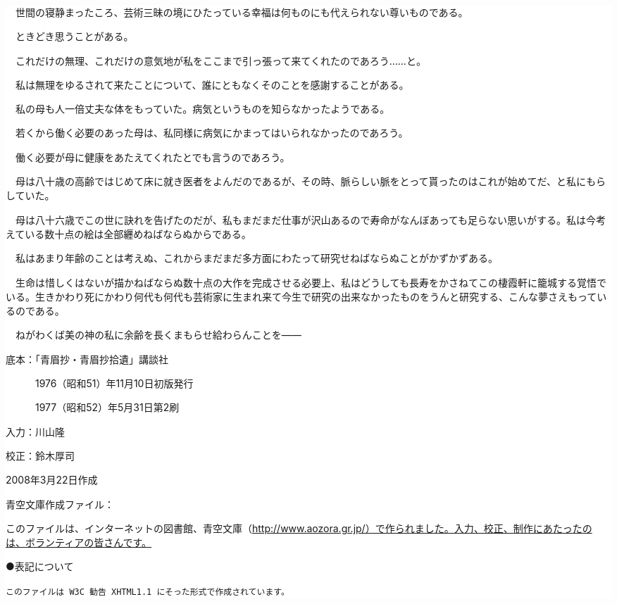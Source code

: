 　世間の寝静まったころ、芸術三昧の境にひたっている幸福は何ものにも代えられない尊いものである。



　ときどき思うことがある。

　これだけの無理、これだけの意気地が私をここまで引っ張って来てくれたのであろう……と。

　私は無理をゆるされて来たことについて、誰にともなくそのことを感謝することがある。



　私の母も人一倍丈夫な体をもっていた。病気というものを知らなかったようである。

　若くから働く必要のあった母は、私同様に病気にかまってはいられなかったのであろう。

　働く必要が母に健康をあたえてくれたとでも言うのであろう。



　母は八十歳の高齢ではじめて床に就き医者をよんだのであるが、その時、脈らしい脈をとって貰ったのはこれが始めてだ、と私にもらしていた。

　母は八十六歳でこの世に訣れを告げたのだが、私もまだまだ仕事が沢山あるので寿命がなんぼあっても足らない思いがする。私は今考えている数十点の絵は全部纒めねばならぬからである。



　私はあまり年齢のことは考えぬ、これからまだまだ多方面にわたって研究せねばならぬことがかずかずある。

　生命は惜しくはないが描かねばならぬ数十点の大作を完成させる必要上、私はどうしても長寿をかさねてこの棲霞軒に籠城する覚悟でいる。生きかわり死にかわり何代も何代も芸術家に生まれ来て今生で研究の出来なかったものをうんと研究する、こんな夢さえもっているのである。

　ねがわくば美の神の私に余齢を長くまもらせ給わらんことを――













底本：「青眉抄・青眉抄拾遺」講談社


　　　1976（昭和51）年11月10日初版発行

　　　1977（昭和52）年5月31日第2刷

入力：川山隆

校正：鈴木厚司

2008年3月22日作成

青空文庫作成ファイル：

このファイルは、インターネットの図書館、青空文庫（http://www.aozora.gr.jp/）で作られました。入力、校正、制作にあたったのは、ボランティアの皆さんです。











●表記について


	このファイルは W3C 勧告 XHTML1.1 にそった形式で作成されています。